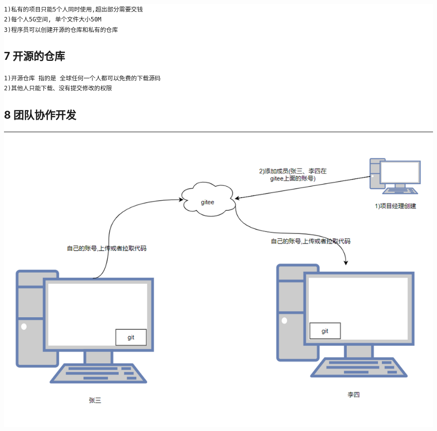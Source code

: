 ```
1)私有的项目只能5个人同时使用,超出部分需要交钱
2)每个人5G空间, 单个文件大小50M
3)程序员可以创建开源的仓库和私有的仓库
```

## 7 开源的仓库

```
1)开源仓库 指的是 全球任何一个人都可以免费的下载源码
2)其他人只能下载、没有提交修改的权限
```

## 8 团队协作开发

| ![image-20220527172511129](images/image-20220527172511129.png) |
| ------------------------------------------------------------ |
